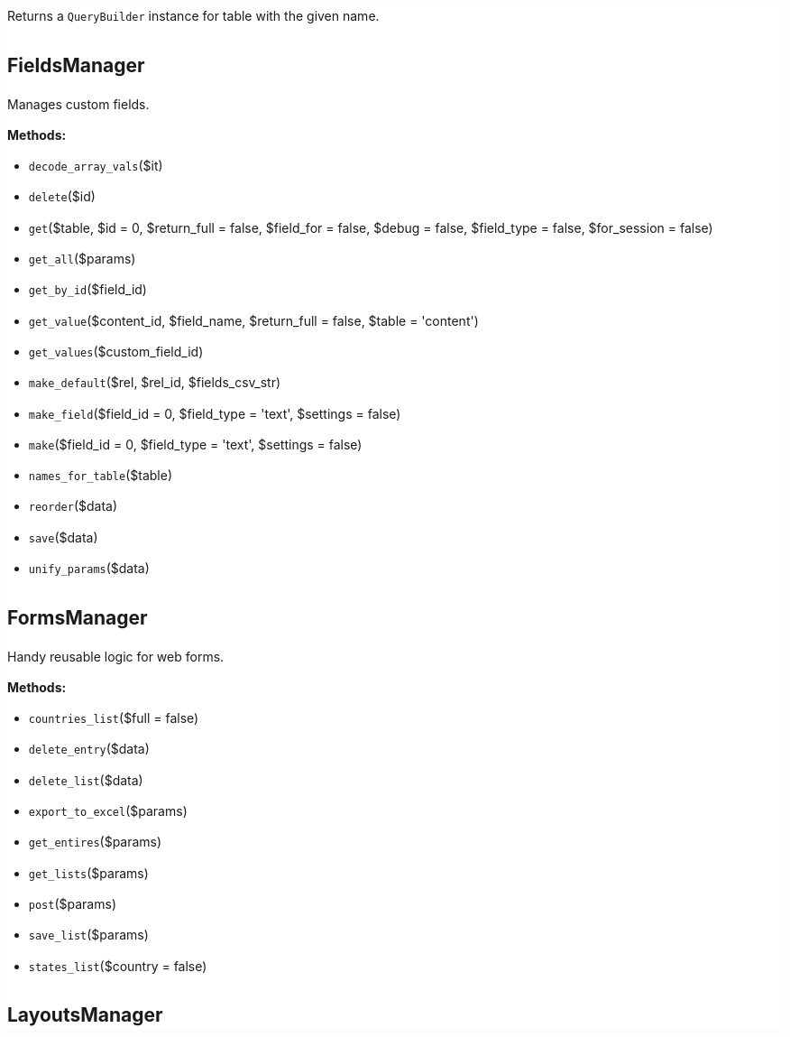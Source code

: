 Returns a `QueryBuilder` instance for table with the given name.

## FieldsManager

Manages custom fields.

**Methods:**

* `decode_array_vals`($it)

* `delete`($id)

* `get`($table, $id = 0, $return_full = false, $field_for = false, $debug = false, $field_type = false, $for_session = false)

* `get_all`($params)

* `get_by_id`($field_id)

* `get_value`($content_id, $field_name, $return_full = false, $table = 'content')

* `get_values`($custom_field_id)

* `make_default`($rel, $rel_id, $fields_csv_str)

* `make_field`($field_id = 0, $field_type = 'text', $settings = false)

* `make`($field_id = 0, $field_type = 'text', $settings = false)

* `names_for_table`($table)

* `reorder`($data)

* `save`($data)

* `unify_params`($data)

## FormsManager

Handy reusable logic for web forms.

**Methods:**

* `countries_list`($full = false)

* `delete_entry`($data)

* `delete_list`($data)

* `export_to_excel`($params)

* `get_entires`($params)

* `get_lists`($params)

* `post`($params)

* `save_list`($params)

* `states_list`($country = false)

## LayoutsManager
